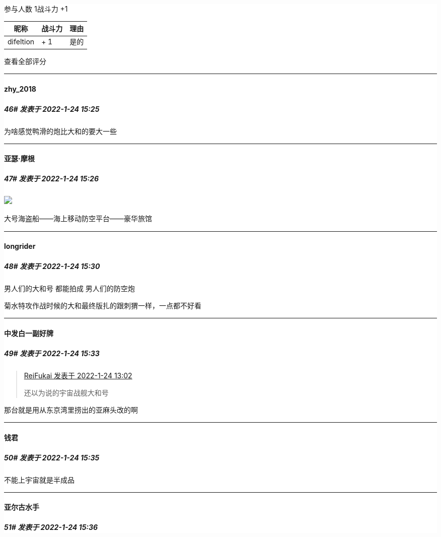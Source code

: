  参与人数 1战斗力 +1

|昵称|战斗力|理由|
|----|---|---|
| difeltion| + 1|是的|

查看全部评分

*****

####  zhy_2018  
##### 46#       发表于 2022-1-24 15:25

为啥感觉鸭滑的炮比大和的要大一些

*****

####  亚瑟·摩根  
##### 47#       发表于 2022-1-24 15:26

<img src="https://static.saraba1st.com/image/smiley/face2017/067.png" referrerpolicy="no-referrer">

大号海盗船——海上移动防空平台——豪华旅馆

*****

####  longrider  
##### 48#       发表于 2022-1-24 15:30

男人们的大和号 都能拍成 男人们的防空炮

菊水特攻作战时候的大和最终版扎的跟刺猬一样，一点都不好看

*****

####  中发白一副好牌  
##### 49#       发表于 2022-1-24 15:33

<blockquote><a href="httphttps://bbs.saraba1st.com/2b/forum.php?mod=redirect&amp;goto=findpost&amp;pid=54411367&amp;ptid=2049020" target="_blank">ReiFukai 发表于 2022-1-24 13:02</a>

还以为说的宇宙战舰大和号</blockquote>
那台就是用从东京湾里捞出的亚麻头改的啊

*****

####  钱君  
##### 50#       发表于 2022-1-24 15:35

不能上宇宙就是半成品

*****

####  亚尔古水手  
##### 51#       发表于 2022-1-24 15:36

